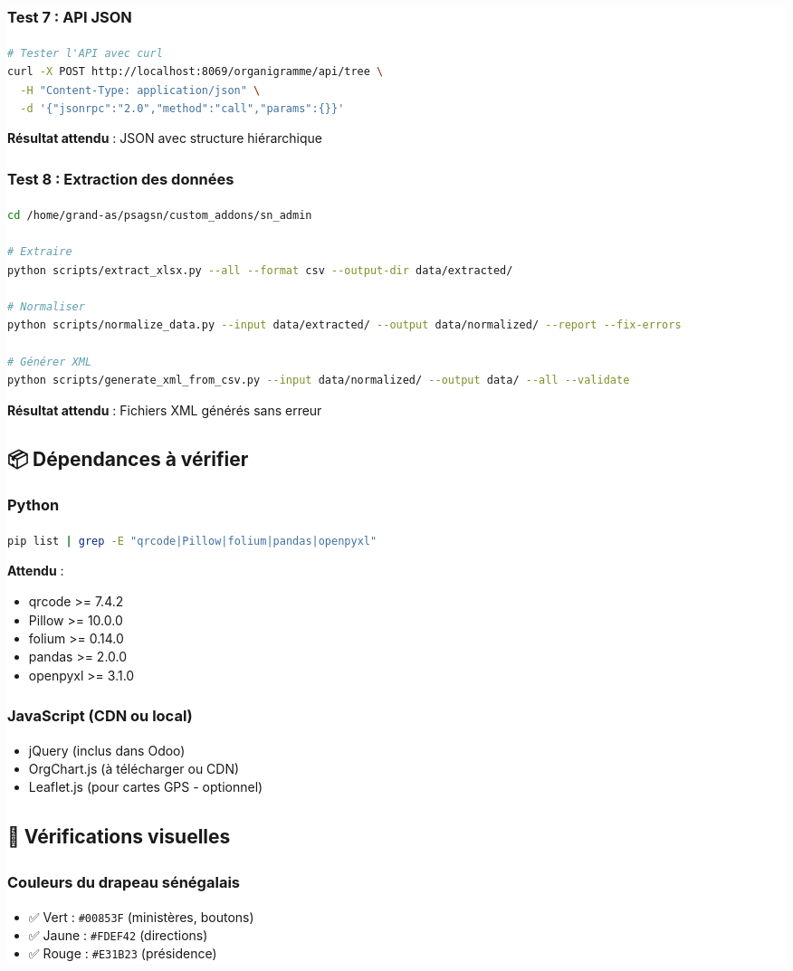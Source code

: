 ### Test 7 : API JSON
```bash
# Tester l'API avec curl
curl -X POST http://localhost:8069/organigramme/api/tree \
  -H "Content-Type: application/json" \
  -d '{"jsonrpc":"2.0","method":"call","params":{}}'
```
**Résultat attendu** : JSON avec structure hiérarchique

### Test 8 : Extraction des données
```bash
cd /home/grand-as/psagsn/custom_addons/sn_admin

# Extraire
python scripts/extract_xlsx.py --all --format csv --output-dir data/extracted/

# Normaliser
python scripts/normalize_data.py --input data/extracted/ --output data/normalized/ --report --fix-errors

# Générer XML
python scripts/generate_xml_from_csv.py --input data/normalized/ --output data/ --all --validate
```
**Résultat attendu** : Fichiers XML générés sans erreur

## 📦 Dépendances à vérifier

### Python
```bash
pip list | grep -E "qrcode|Pillow|folium|pandas|openpyxl"
```
**Attendu** :
- qrcode >= 7.4.2
- Pillow >= 10.0.0
- folium >= 0.14.0
- pandas >= 2.0.0
- openpyxl >= 3.1.0

### JavaScript (CDN ou local)
- jQuery (inclus dans Odoo)
- OrgChart.js (à télécharger ou CDN)
- Leaflet.js (pour cartes GPS - optionnel)

## 🎨 Vérifications visuelles

### Couleurs du drapeau sénégalais
- ✅ Vert : `#00853F` (ministères, boutons)
- ✅ Jaune : `#FDEF42` (directions)
- ✅ Rouge : `#E31B23` (présidence)
